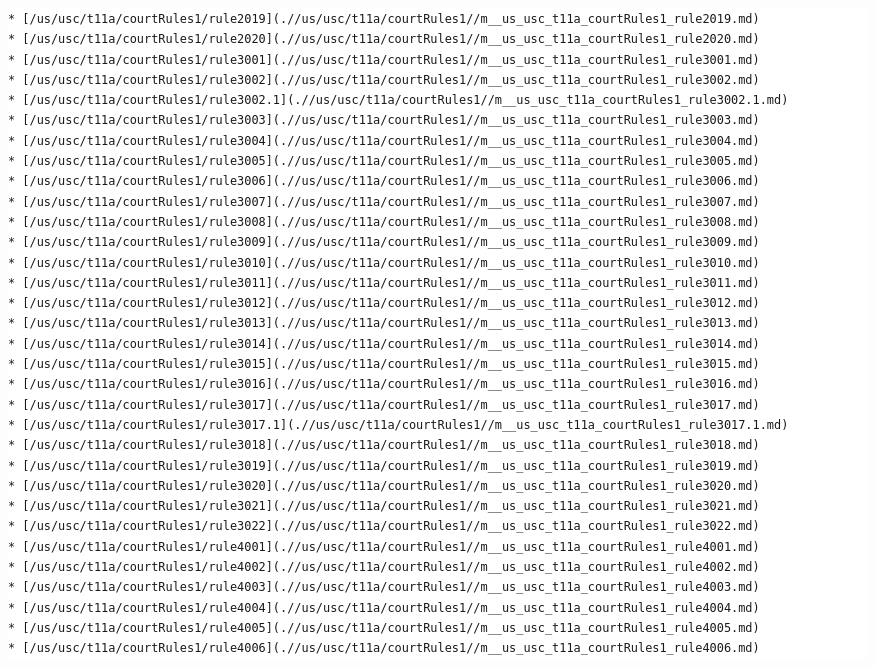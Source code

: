     * [/us/usc/t11a/courtRules1/rule2019](.//us/usc/t11a/courtRules1//m__us_usc_t11a_courtRules1_rule2019.md)
    * [/us/usc/t11a/courtRules1/rule2020](.//us/usc/t11a/courtRules1//m__us_usc_t11a_courtRules1_rule2020.md)
    * [/us/usc/t11a/courtRules1/rule3001](.//us/usc/t11a/courtRules1//m__us_usc_t11a_courtRules1_rule3001.md)
    * [/us/usc/t11a/courtRules1/rule3002](.//us/usc/t11a/courtRules1//m__us_usc_t11a_courtRules1_rule3002.md)
    * [/us/usc/t11a/courtRules1/rule3002.1](.//us/usc/t11a/courtRules1//m__us_usc_t11a_courtRules1_rule3002.1.md)
    * [/us/usc/t11a/courtRules1/rule3003](.//us/usc/t11a/courtRules1//m__us_usc_t11a_courtRules1_rule3003.md)
    * [/us/usc/t11a/courtRules1/rule3004](.//us/usc/t11a/courtRules1//m__us_usc_t11a_courtRules1_rule3004.md)
    * [/us/usc/t11a/courtRules1/rule3005](.//us/usc/t11a/courtRules1//m__us_usc_t11a_courtRules1_rule3005.md)
    * [/us/usc/t11a/courtRules1/rule3006](.//us/usc/t11a/courtRules1//m__us_usc_t11a_courtRules1_rule3006.md)
    * [/us/usc/t11a/courtRules1/rule3007](.//us/usc/t11a/courtRules1//m__us_usc_t11a_courtRules1_rule3007.md)
    * [/us/usc/t11a/courtRules1/rule3008](.//us/usc/t11a/courtRules1//m__us_usc_t11a_courtRules1_rule3008.md)
    * [/us/usc/t11a/courtRules1/rule3009](.//us/usc/t11a/courtRules1//m__us_usc_t11a_courtRules1_rule3009.md)
    * [/us/usc/t11a/courtRules1/rule3010](.//us/usc/t11a/courtRules1//m__us_usc_t11a_courtRules1_rule3010.md)
    * [/us/usc/t11a/courtRules1/rule3011](.//us/usc/t11a/courtRules1//m__us_usc_t11a_courtRules1_rule3011.md)
    * [/us/usc/t11a/courtRules1/rule3012](.//us/usc/t11a/courtRules1//m__us_usc_t11a_courtRules1_rule3012.md)
    * [/us/usc/t11a/courtRules1/rule3013](.//us/usc/t11a/courtRules1//m__us_usc_t11a_courtRules1_rule3013.md)
    * [/us/usc/t11a/courtRules1/rule3014](.//us/usc/t11a/courtRules1//m__us_usc_t11a_courtRules1_rule3014.md)
    * [/us/usc/t11a/courtRules1/rule3015](.//us/usc/t11a/courtRules1//m__us_usc_t11a_courtRules1_rule3015.md)
    * [/us/usc/t11a/courtRules1/rule3016](.//us/usc/t11a/courtRules1//m__us_usc_t11a_courtRules1_rule3016.md)
    * [/us/usc/t11a/courtRules1/rule3017](.//us/usc/t11a/courtRules1//m__us_usc_t11a_courtRules1_rule3017.md)
    * [/us/usc/t11a/courtRules1/rule3017.1](.//us/usc/t11a/courtRules1//m__us_usc_t11a_courtRules1_rule3017.1.md)
    * [/us/usc/t11a/courtRules1/rule3018](.//us/usc/t11a/courtRules1//m__us_usc_t11a_courtRules1_rule3018.md)
    * [/us/usc/t11a/courtRules1/rule3019](.//us/usc/t11a/courtRules1//m__us_usc_t11a_courtRules1_rule3019.md)
    * [/us/usc/t11a/courtRules1/rule3020](.//us/usc/t11a/courtRules1//m__us_usc_t11a_courtRules1_rule3020.md)
    * [/us/usc/t11a/courtRules1/rule3021](.//us/usc/t11a/courtRules1//m__us_usc_t11a_courtRules1_rule3021.md)
    * [/us/usc/t11a/courtRules1/rule3022](.//us/usc/t11a/courtRules1//m__us_usc_t11a_courtRules1_rule3022.md)
    * [/us/usc/t11a/courtRules1/rule4001](.//us/usc/t11a/courtRules1//m__us_usc_t11a_courtRules1_rule4001.md)
    * [/us/usc/t11a/courtRules1/rule4002](.//us/usc/t11a/courtRules1//m__us_usc_t11a_courtRules1_rule4002.md)
    * [/us/usc/t11a/courtRules1/rule4003](.//us/usc/t11a/courtRules1//m__us_usc_t11a_courtRules1_rule4003.md)
    * [/us/usc/t11a/courtRules1/rule4004](.//us/usc/t11a/courtRules1//m__us_usc_t11a_courtRules1_rule4004.md)
    * [/us/usc/t11a/courtRules1/rule4005](.//us/usc/t11a/courtRules1//m__us_usc_t11a_courtRules1_rule4005.md)
    * [/us/usc/t11a/courtRules1/rule4006](.//us/usc/t11a/courtRules1//m__us_usc_t11a_courtRules1_rule4006.md)